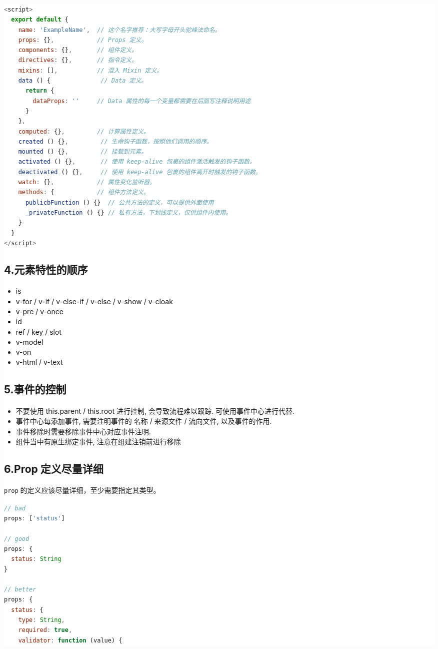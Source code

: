 ```js
<script> 
  export default {
    name: 'ExampleName',  // 这个名字推荐：大写字母开头驼峰法命名。
    props: {},            // Props 定义。
    components: {},       // 组件定义。
    directives: {},       // 指令定义。
    mixins: [],           // 混入 Mixin 定义。
    data () {              // Data 定义。
      return {
        dataProps: ''     // Data 属性的每一个变量都需要在后面写注释说明用途
      }
    },
    computed: {},         // 计算属性定义。
    created () {},         // 生命钩子函数，按照他们调用的顺序。
    mounted () {},         // 挂载到元素。
    activated () {},       // 使用 keep-alive 包裹的组件激活触发的钩子函数。
    deactivated () {},     // 使用 keep-alive 包裹的组件离开时触发的钩子函数。
    watch: {},            // 属性变化监听器。
    methods: {            // 组件方法定义。
      publicbFunction () {}  // 公共方法的定义，可以提供外面使用
      _privateFunction () {} // 私有方法，下划线定义，仅供组件内使用。
    }
  }
</script>
```

## 4.元素特性的顺序

- is
- v-for / v-if / v-else-if / v-else / v-show / v-cloak
- v-pre / v-once
- id
- ref / key / slot
- v-model
- v-on
- v-html / v-text

## 5.事件的控制

- 不要使用 this.parent / this.root 进行控制, 会导致流程难以跟踪. 可使用事件中心进行代替.
- 事件中心每添加事件, 需要注明事件的 名称 / 来源文件 / 流向文件, 以及事件的作用.
- 事件移除时需要移除事件中心对应事件注明.
- 组件当中有原生绑定事件, 注意在组建注销前进行移除

## 6.Prop 定义尽量详细

`prop` 的定义应该尽量详细，至少需要指定其类型。

```js
// bad
props: ['status']

// good
props: {
  status: String
}

// better
props: {
  status: {
    type: String,
    required: true,
    validator: function (value) {
```